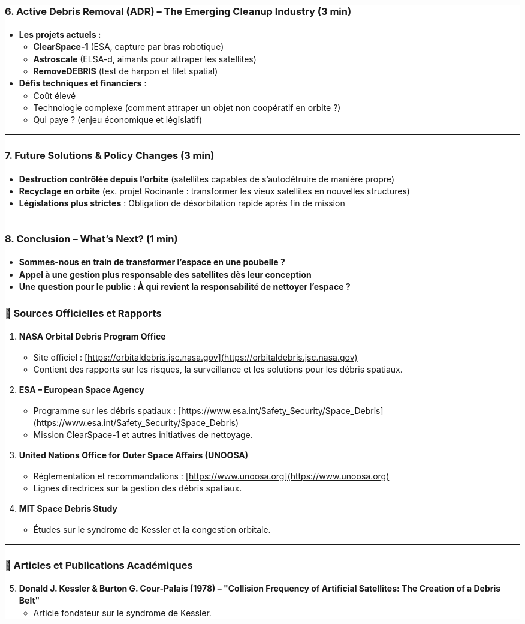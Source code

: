 
### **6. Active Debris Removal (ADR) – The Emerging Cleanup Industry (3 min)**  
- **Les projets actuels :**  
  - **ClearSpace-1** (ESA, capture par bras robotique)  
  - **Astroscale** (ELSA-d, aimants pour attraper les satellites)  
  - **RemoveDEBRIS** (test de harpon et filet spatial)  
- **Défis techniques et financiers** :  
  - Coût élevé  
  - Technologie complexe (comment attraper un objet non coopératif en orbite ?)  
  - Qui paye ? (enjeu économique et législatif)  

---

### **7. Future Solutions & Policy Changes (3 min)**  
- **Destruction contrôlée depuis l’orbite** (satellites capables de s’autodétruire de manière propre)  
- **Recyclage en orbite** (ex. projet Rocinante : transformer les vieux satellites en nouvelles structures)  
- **Législations plus strictes** : Obligation de désorbitation rapide après fin de mission  

---

### **8. Conclusion – What’s Next? (1 min)**  
- **Sommes-nous en train de transformer l’espace en une poubelle ?**  
- **Appel à une gestion plus responsable des satellites dès leur conception**  
- **Une question pour le public : À qui revient la responsabilité de nettoyer l’espace ?**  





### **🔎 Sources Officielles et Rapports**
1. **NASA Orbital Debris Program Office**  
   - Site officiel : [https://orbitaldebris.jsc.nasa.gov](https://orbitaldebris.jsc.nasa.gov)  
   - Contient des rapports sur les risques, la surveillance et les solutions pour les débris spatiaux.  

2. **ESA – European Space Agency**  
   - Programme sur les débris spatiaux : [https://www.esa.int/Safety_Security/Space_Debris](https://www.esa.int/Safety_Security/Space_Debris)  
   - Mission ClearSpace-1 et autres initiatives de nettoyage.  

3. **United Nations Office for Outer Space Affairs (UNOOSA)**  
   - Réglementation et recommandations : [https://www.unoosa.org](https://www.unoosa.org)  
   - Lignes directrices sur la gestion des débris spatiaux.  

4. **MIT Space Debris Study**  
   - Études sur le syndrome de Kessler et la congestion orbitale.  

---

### **📜 Articles et Publications Académiques**
5. **Donald J. Kessler & Burton G. Cour-Palais (1978) – "Collision Frequency of Artificial Satellites: The Creation of a Debris Belt"**  
   - Article fondateur sur le syndrome de Kessler.  
